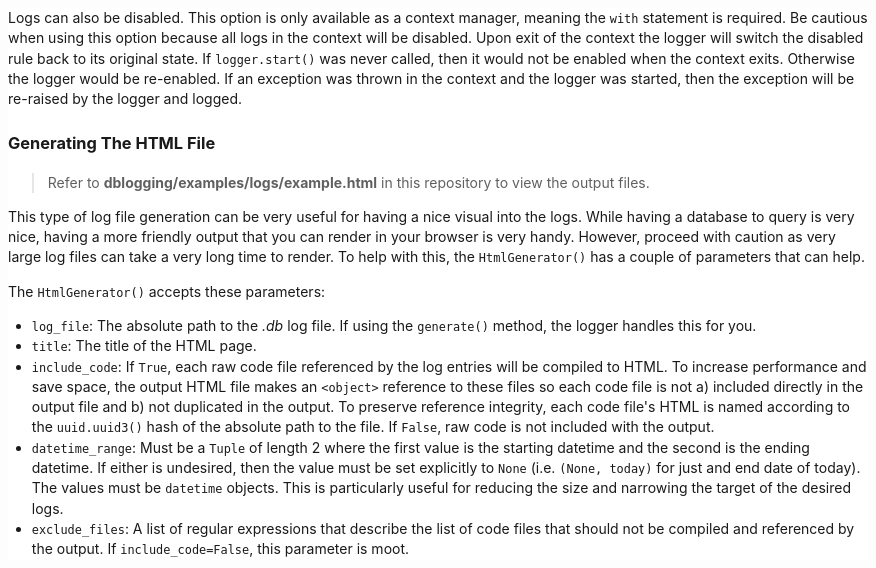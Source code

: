 Logs can also be disabled. This option is only available as a context manager, meaning the `with` statement is
required. Be cautious when using this option because all logs in the context will be disabled. Upon exit of the 
context the logger will switch the disabled rule back to its original state. If `logger.start()` was never called,
then it would not be enabled when the context exits. Otherwise the logger would be re-enabled. If an exception was
thrown in the context and the logger was started, then the exception will be re-raised by the logger and logged. 

### Generating The HTML File

> Refer to **dblogging/examples/logs/example.html** in this repository to view the output files.

This type of log file generation can be very useful for having a nice visual into the logs. While having a database to
query is very nice, having a more friendly output that you can render in your browser is very handy. However, proceed 
with caution as very large log files can take a very long time to render. To help with this, the `HtmlGenerator()` has 
a couple of parameters that can help.

The `HtmlGenerator()` accepts these parameters:

* `log_file`: The absolute path to the _.db_ log file. If using the `generate()` method, the logger handles this for 
you. 
* `title`: The title of the HTML page. 
* `include_code`: If `True`, each raw code file referenced by the log entries will be compiled to HTML. To increase 
performance and save space, the output HTML file makes an `<object>` reference to these files so each code file is not 
a) included directly in the output file and b) not duplicated in the output. To preserve reference integrity, each code
file's HTML is named according to the ``uuid.uuid3()`` hash of the absolute path to the file. If `False`, raw code is 
not included with the output.
* `datetime_range`: Must be a `Tuple` of length 2 where the first value is the starting datetime and the second is the
ending datetime. If either is undesired, then the value must be set explicitly to `None` (i.e. `(None, today)` for just
and end date of today). The values must be `datetime` objects. This is particularly useful for reducing the size and 
narrowing the target of the desired logs. 
* `exclude_files`: A list of regular expressions that describe the list of code files that should not be compiled and 
referenced by the output. If `include_code=False`, this parameter is moot.

